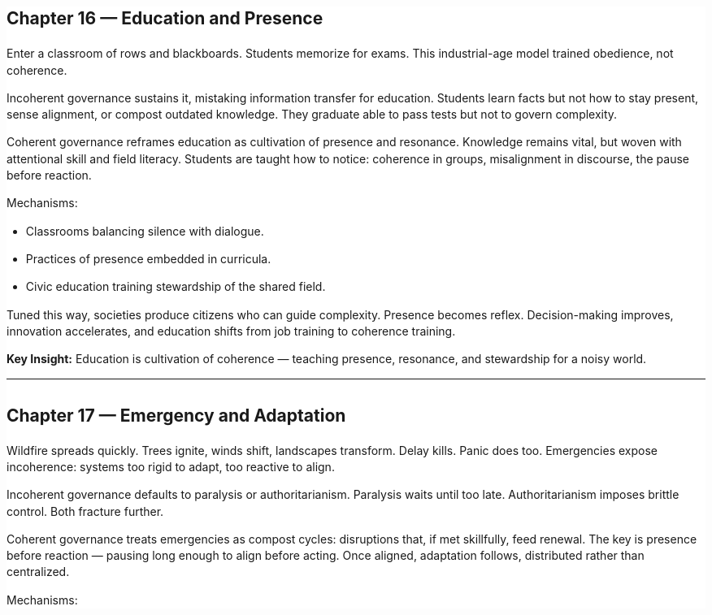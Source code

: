 ## **Chapter 16 — Education and Presence**

  

Enter a classroom of rows and blackboards. Students memorize for exams. This industrial-age model trained obedience, not coherence.

  

Incoherent governance sustains it, mistaking information transfer for education. Students learn facts but not how to stay present, sense alignment, or compost outdated knowledge. They graduate able to pass tests but not to govern complexity.

  

Coherent governance reframes education as cultivation of presence and resonance. Knowledge remains vital, but woven with attentional skill and field literacy. Students are taught how to notice: coherence in groups, misalignment in discourse, the pause before reaction.

  

Mechanisms:

- Classrooms balancing silence with dialogue.
    
- Practices of presence embedded in curricula.
    
- Civic education training stewardship of the shared field.
    

  

Tuned this way, societies produce citizens who can guide complexity. Presence becomes reflex. Decision-making improves, innovation accelerates, and education shifts from job training to coherence training.

  

**Key Insight:** Education is cultivation of coherence — teaching presence, resonance, and stewardship for a noisy world.

---

## **Chapter 17 — Emergency and Adaptation**

  

Wildfire spreads quickly. Trees ignite, winds shift, landscapes transform. Delay kills. Panic does too. Emergencies expose incoherence: systems too rigid to adapt, too reactive to align.

  

Incoherent governance defaults to paralysis or authoritarianism. Paralysis waits until too late. Authoritarianism imposes brittle control. Both fracture further.

  

Coherent governance treats emergencies as compost cycles: disruptions that, if met skillfully, feed renewal. The key is presence before reaction — pausing long enough to align before acting. Once aligned, adaptation follows, distributed rather than centralized.

  

Mechanisms:
